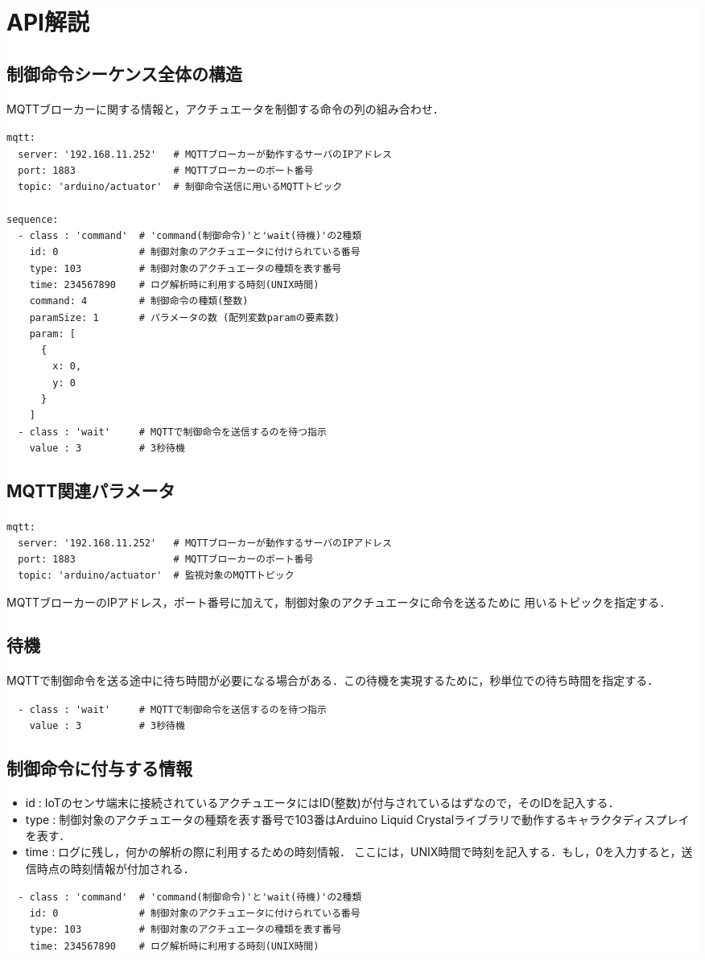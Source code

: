 # API解説


## 制御命令シーケンス全体の構造

MQTTブローカーに関する情報と，アクチュエータを制御する命令の列の組み合わせ．


```
mqtt:
  server: '192.168.11.252'   # MQTTブローカーが動作するサーバのIPアドレス
  port: 1883                 # MQTTブローカーのポート番号
  topic: 'arduino/actuator'  # 制御命令送信に用いるMQTTトピック

sequence:
  - class : 'command'  # 'command(制御命令)'と'wait(待機)'の2種類
    id: 0              # 制御対象のアクチュエータに付けられている番号
    type: 103          # 制御対象のアクチュエータの種類を表す番号
    time: 234567890    # ログ解析時に利用する時刻(UNIX時間)
    command: 4         # 制御命令の種類(整数)
    paramSize: 1       # パラメータの数 (配列変数paramの要素数)
    param: [
      {
        x: 0,
        y: 0
      }
    ]
  - class : 'wait'     # MQTTで制御命令を送信するのを待つ指示
    value : 3          # 3秒待機
```

## MQTT関連パラメータ

```
mqtt:
  server: '192.168.11.252'   # MQTTブローカーが動作するサーバのIPアドレス
  port: 1883                 # MQTTブローカーのポート番号
  topic: 'arduino/actuator'  # 監視対象のMQTTトピック
```

MQTTブローカーのIPアドレス，ポート番号に加えて，制御対象のアクチュエータに命令を送るために
用いるトピックを指定する．

## 待機

MQTTで制御命令を送る途中に待ち時間が必要になる場合がある．この待機を実現するために，秒単位での待ち時間を指定する．

```
  - class : 'wait'     # MQTTで制御命令を送信するのを待つ指示
    value : 3          # 3秒待機
```

## 制御命令に付与する情報
- id : IoTのセンサ端末に接続されているアクチュエータにはID(整数)が付与されているはずなので，そのIDを記入する．
- type : 制御対象のアクチュエータの種類を表す番号で103番はArduino Liquid Crystalライブラリで動作するキャラクタディスプレイを表す．
- time : ログに残し，何かの解析の際に利用するための時刻情報． ここには，UNIX時間で時刻を記入する．もし，0を入力すると，送信時点の時刻情報が付加される．
```
  - class : 'command'  # 'command(制御命令)'と'wait(待機)'の2種類
    id: 0              # 制御対象のアクチュエータに付けられている番号
    type: 103          # 制御対象のアクチュエータの種類を表す番号
    time: 234567890    # ログ解析時に利用する時刻(UNIX時間)
```
